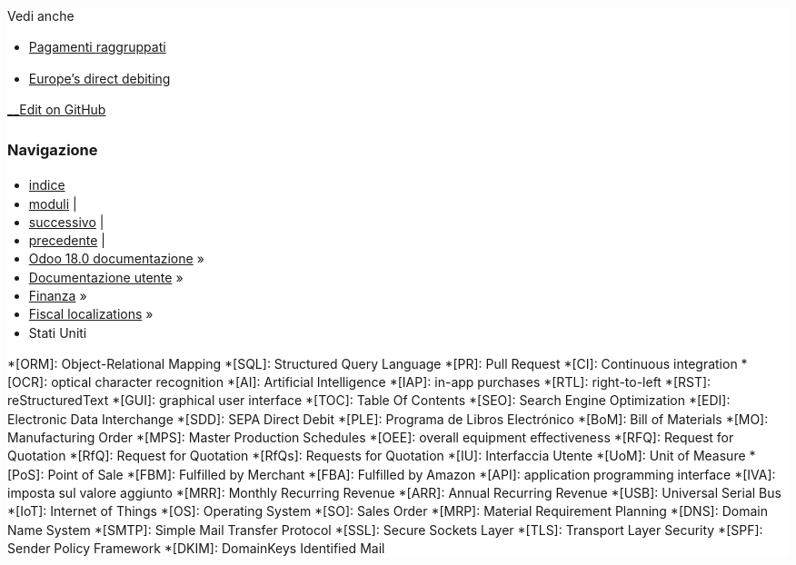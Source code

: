 Vedi anche

  * [Pagamenti raggruppati](../accounting/payments/batch.html)

  * [Europe’s direct debiting](../accounting/payments/batch_sdd.html)




[ __Edit on GitHub](https://github.com/odoo/documentation/edit/18.0/content/applications/finance/fiscal_localizations/united_states.rst)

### Navigazione

  * [indice](../../../genindex.html "Indice generale")
  * [moduli](../../../py-modindex.html "Indice del modulo Python") |
  * [successivo](uruguay.html "Uruguay") |
  * [precedente](united_kingdom.html "Regno Unito") |
  * [Odoo 18.0 documentazione](../../../index-2.html) »
  * [Documentazione utente](../../../applications.html) »
  * [Finanza](../../finance.html) »
  * [Fiscal localizations](../fiscal_localizations.html) »
  * Stati Uniti


  *[ORM]: Object-Relational Mapping
  *[SQL]: Structured Query Language
  *[PR]: Pull Request
  *[CI]: Continuous integration
  *[OCR]: optical character recognition
  *[AI]: Artificial Intelligence
  *[IAP]: in-app purchases
  *[RTL]: right-to-left
  *[RST]: reStructuredText
  *[GUI]: graphical user interface
  *[TOC]: Table Of Contents
  *[SEO]: Search Engine Optimization
  *[EDI]: Electronic Data Interchange
  *[SDD]: SEPA Direct Debit
  *[PLE]: Programa de Libros Electrónico
  *[BoM]: Bill of Materials
  *[MO]: Manufacturing Order
  *[MPS]: Master Production Schedules
  *[OEE]: overall equipment effectiveness
  *[RFQ]: Request for Quotation
  *[RfQ]: Request for Quotation
  *[RfQs]: Requests for Quotation
  *[IU]: Interfaccia Utente
  *[UoM]: Unit of Measure
  *[PoS]: Point of Sale
  *[FBM]: Fulfilled by Merchant
  *[FBA]: Fulfilled by Amazon
  *[API]: application programming interface
  *[IVA]: imposta sul valore aggiunto
  *[MRR]: Monthly Recurring Revenue
  *[ARR]: Annual Recurring Revenue
  *[USB]: Universal Serial Bus
  *[IoT]: Internet of Things
  *[OS]: Operating System
  *[SO]: Sales Order
  *[MRP]: Material Requirement Planning
  *[DNS]: Domain Name System
  *[SMTP]: Simple Mail Transfer Protocol
  *[SSL]: Secure Sockets Layer
  *[TLS]: Transport Layer Security
  *[SPF]: Sender Policy Framework
  *[DKIM]: DomainKeys Identified Mail